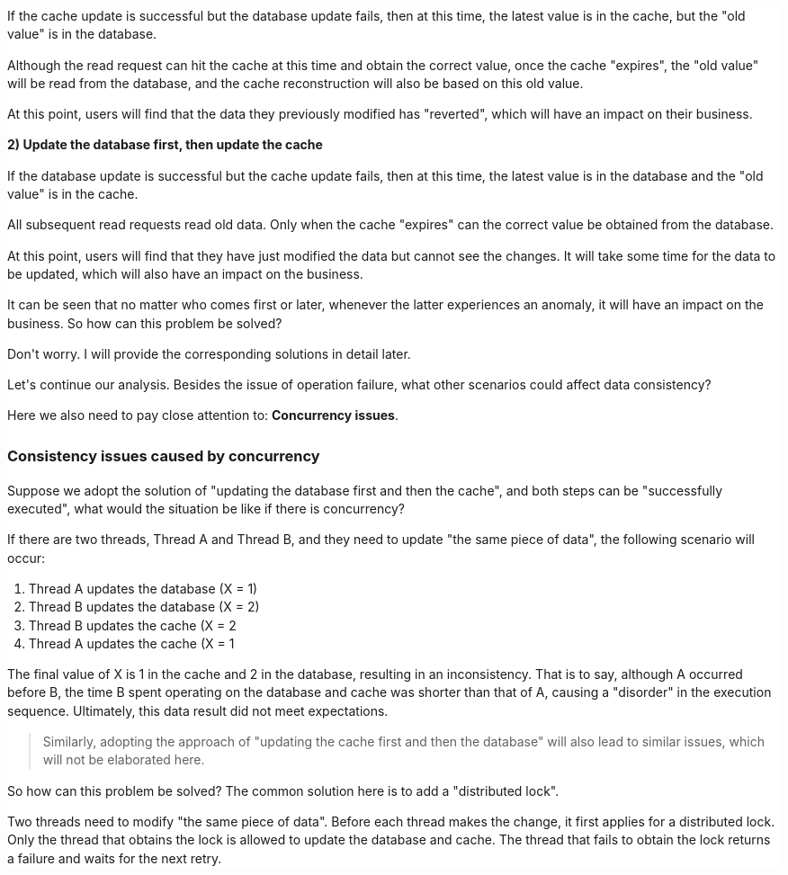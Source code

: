 If the cache update is successful but the database update fails, then at this time, the latest value is in the cache, but the "old value" is in the database.

Although the read request can hit the cache at this time and obtain the correct value, once the cache "expires", the "old value" will be read from the database, and the cache reconstruction will also be based on this old value.

At this point, users will find that the data they previously modified has "reverted", which will have an impact on their business.

**2) Update the database first, then update the cache**

If the database update is successful but the cache update fails, then at this time, the latest value is in the database and the "old value" is in the cache.

All subsequent read requests read old data. Only when the cache "expires" can the correct value be obtained from the database.

At this point, users will find that they have just modified the data but cannot see the changes. It will take some time for the data to be updated, which will also have an impact on the business.

It can be seen that no matter who comes first or later, whenever the latter experiences an anomaly, it will have an impact on the business. So how can this problem be solved?

Don't worry. I will provide the corresponding solutions in detail later.

Let's continue our analysis. Besides the issue of operation failure, what other scenarios could affect data consistency?

Here we also need to pay close attention to: **Concurrency issues**.

### Consistency issues caused by concurrency

Suppose we adopt the solution of "updating the database first and then the cache", and both steps can be "successfully executed", what would the situation be like if there is concurrency?

If there are two threads, Thread A and Thread B, and they need to update "the same piece of data", the following scenario will occur:

1. Thread A updates the database (X = 1)
2. Thread B updates the database (X = 2)
3. Thread B updates the cache (X = 2
4. Thread A updates the cache (X = 1

The final value of X is 1 in the cache and 2 in the database, resulting in an inconsistency.
That is to say, although A occurred before B, the time B spent operating on the database and cache was shorter than that of A, causing a "disorder" in the execution sequence. Ultimately, this data result did not meet expectations.

> Similarly, adopting the approach of "updating the cache first and then the database" will also lead to similar issues, which will not be elaborated here.

So how can this problem be solved? The common solution here is to add a "distributed lock".

Two threads need to modify "the same piece of data". Before each thread makes the change, it first applies for a distributed lock. Only the thread that obtains the lock is allowed to update the database and cache. The thread that fails to obtain the lock returns a failure and waits for the next retry.
